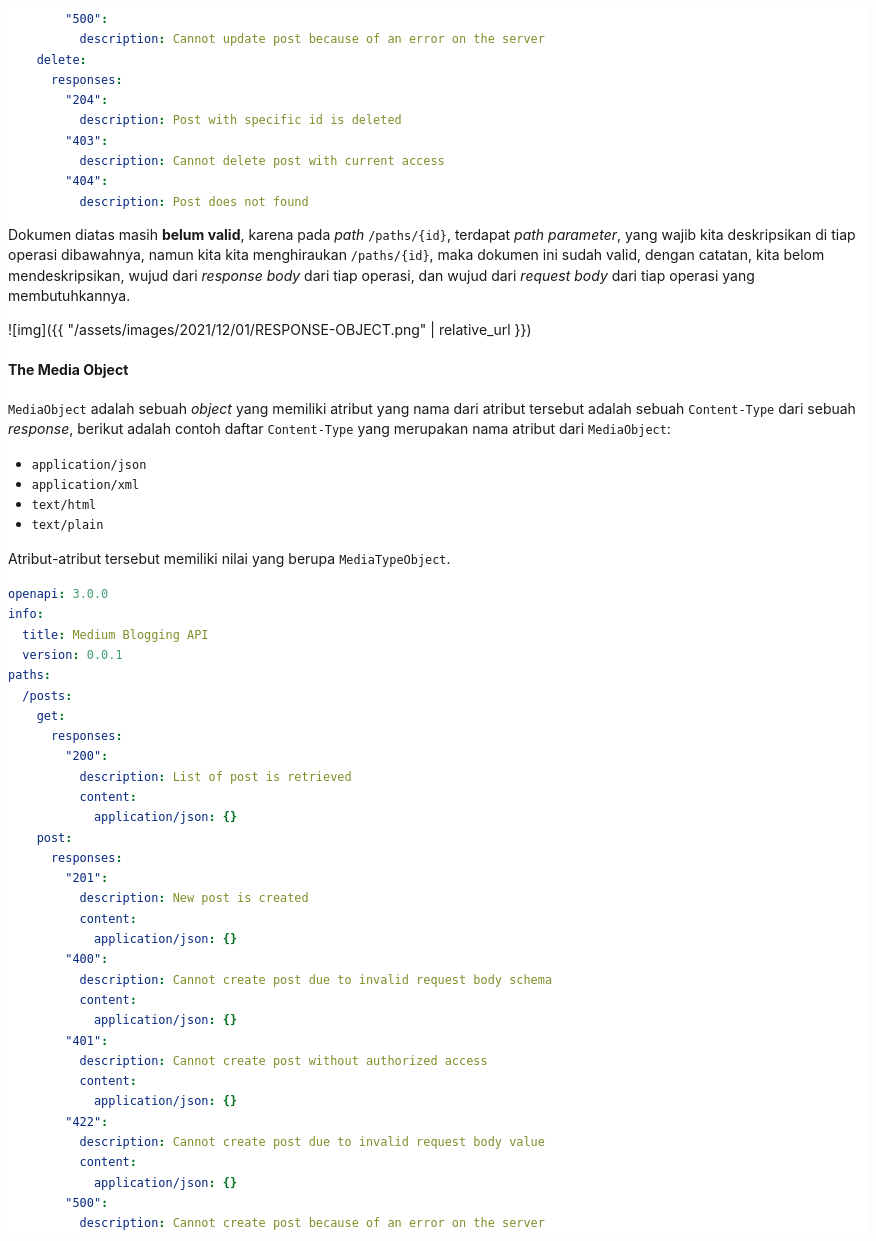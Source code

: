 ```yaml
        "500":
          description: Cannot update post because of an error on the server
    delete:
      responses:
        "204":
          description: Post with specific id is deleted
        "403":
          description: Cannot delete post with current access
        "404":
          description: Post does not found
```

Dokumen diatas masih **belum valid**, karena pada *path* `/paths/{id}`, terdapat *path parameter*, yang wajib kita deskripsikan di tiap operasi dibawahnya, namun kita kita menghiraukan `/paths/{id}`, maka dokumen ini sudah valid, dengan catatan, kita belom mendeskripsikan, wujud dari *response body* dari tiap operasi, dan wujud dari *request body* dari tiap operasi yang membutuhkannya.

![img]({{ "/assets/images/2021/12/01/RESPONSE-OBJECT.png" | relative_url }})


#### The Media Object

`MediaObject` adalah sebuah *object* yang memiliki atribut yang nama dari atribut tersebut adalah sebuah `Content-Type` dari sebuah *response*, berikut adalah contoh daftar `Content-Type` yang merupakan nama atribut dari `MediaObject`:

-   `application/json`
-   `application/xml`
-   `text/html`
-   `text/plain`

Atribut-atribut tersebut memiliki nilai yang berupa `MediaTypeObject`.

```yaml
openapi: 3.0.0
info:
  title: Medium Blogging API
  version: 0.0.1
paths:
  /posts:
    get:
      responses:
        "200":
          description: List of post is retrieved
          content:
            application/json: {}
    post:
      responses:
        "201":
          description: New post is created
          content:
            application/json: {}
        "400":
          description: Cannot create post due to invalid request body schema
          content:
            application/json: {}
        "401":
          description: Cannot create post without authorized access
          content:
            application/json: {}
        "422":
          description: Cannot create post due to invalid request body value
          content:
            application/json: {}
        "500":
          description: Cannot create post because of an error on the server
```